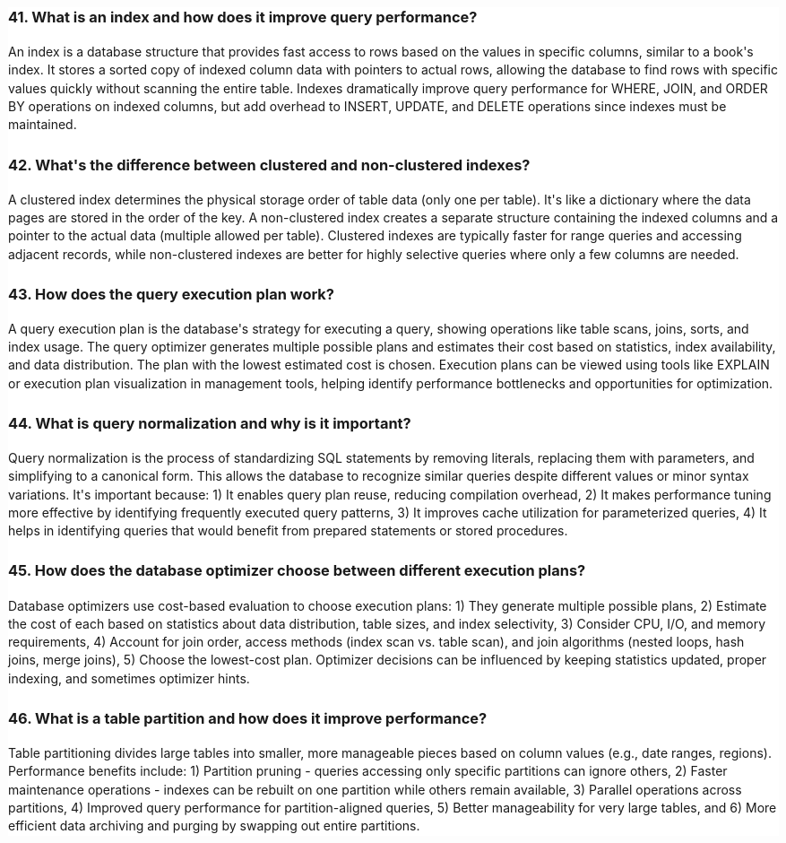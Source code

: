 ### 41. What is an index and how does it improve query performance?
An index is a database structure that provides fast access to rows based on the values in specific columns, similar to a book's index. It stores a sorted copy of indexed column data with pointers to actual rows, allowing the database to find rows with specific values quickly without scanning the entire table. Indexes dramatically improve query performance for WHERE, JOIN, and ORDER BY operations on indexed columns, but add overhead to INSERT, UPDATE, and DELETE operations since indexes must be maintained.

### 42. What's the difference between clustered and non-clustered indexes?
A clustered index determines the physical storage order of table data (only one per table). It's like a dictionary where the data pages are stored in the order of the key. A non-clustered index creates a separate structure containing the indexed columns and a pointer to the actual data (multiple allowed per table). Clustered indexes are typically faster for range queries and accessing adjacent records, while non-clustered indexes are better for highly selective queries where only a few columns are needed.

### 43. How does the query execution plan work?
A query execution plan is the database's strategy for executing a query, showing operations like table scans, joins, sorts, and index usage. The query optimizer generates multiple possible plans and estimates their cost based on statistics, index availability, and data distribution. The plan with the lowest estimated cost is chosen. Execution plans can be viewed using tools like EXPLAIN or execution plan visualization in management tools, helping identify performance bottlenecks and opportunities for optimization.

### 44. What is query normalization and why is it important?
Query normalization is the process of standardizing SQL statements by removing literals, replacing them with parameters, and simplifying to a canonical form. This allows the database to recognize similar queries despite different values or minor syntax variations. It's important because: 1) It enables query plan reuse, reducing compilation overhead, 2) It makes performance tuning more effective by identifying frequently executed query patterns, 3) It improves cache utilization for parameterized queries, 4) It helps in identifying queries that would benefit from prepared statements or stored procedures.

### 45. How does the database optimizer choose between different execution plans?
Database optimizers use cost-based evaluation to choose execution plans: 1) They generate multiple possible plans, 2) Estimate the cost of each based on statistics about data distribution, table sizes, and index selectivity, 3) Consider CPU, I/O, and memory requirements, 4) Account for join order, access methods (index scan vs. table scan), and join algorithms (nested loops, hash joins, merge joins), 5) Choose the lowest-cost plan. Optimizer decisions can be influenced by keeping statistics updated, proper indexing, and sometimes optimizer hints.

### 46. What is a table partition and how does it improve performance?
Table partitioning divides large tables into smaller, more manageable pieces based on column values (e.g., date ranges, regions). Performance benefits include: 1) Partition pruning - queries accessing only specific partitions can ignore others, 2) Faster maintenance operations - indexes can be rebuilt on one partition while others remain available, 3) Parallel operations across partitions, 4) Improved query performance for partition-aligned queries, 5) Better manageability for very large tables, and 6) More efficient data archiving and purging by swapping out entire partitions.

